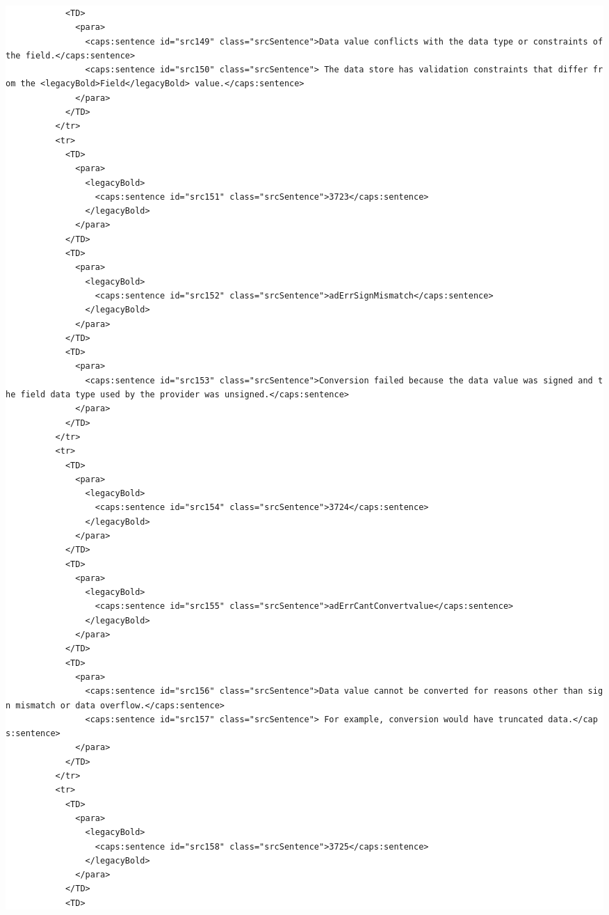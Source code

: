                 <TD>
                  <para>
                    <caps:sentence id="src149" class="srcSentence">Data value conflicts with the data type or constraints of the field.</caps:sentence>
                    <caps:sentence id="src150" class="srcSentence"> The data store has validation constraints that differ from the <legacyBold>Field</legacyBold> value.</caps:sentence>
                  </para>
                </TD>
              </tr>
              <tr>
                <TD>
                  <para>
                    <legacyBold>
                      <caps:sentence id="src151" class="srcSentence">3723</caps:sentence>
                    </legacyBold>
                  </para>
                </TD>
                <TD>
                  <para>
                    <legacyBold>
                      <caps:sentence id="src152" class="srcSentence">adErrSignMismatch</caps:sentence>
                    </legacyBold>
                  </para>
                </TD>
                <TD>
                  <para>
                    <caps:sentence id="src153" class="srcSentence">Conversion failed because the data value was signed and the field data type used by the provider was unsigned.</caps:sentence>
                  </para>
                </TD>
              </tr>
              <tr>
                <TD>
                  <para>
                    <legacyBold>
                      <caps:sentence id="src154" class="srcSentence">3724</caps:sentence>
                    </legacyBold>
                  </para>
                </TD>
                <TD>
                  <para>
                    <legacyBold>
                      <caps:sentence id="src155" class="srcSentence">adErrCantConvertvalue</caps:sentence>
                    </legacyBold>
                  </para>
                </TD>
                <TD>
                  <para>
                    <caps:sentence id="src156" class="srcSentence">Data value cannot be converted for reasons other than sign mismatch or data overflow.</caps:sentence>
                    <caps:sentence id="src157" class="srcSentence"> For example, conversion would have truncated data.</caps:sentence>
                  </para>
                </TD>
              </tr>
              <tr>
                <TD>
                  <para>
                    <legacyBold>
                      <caps:sentence id="src158" class="srcSentence">3725</caps:sentence>
                    </legacyBold>
                  </para>
                </TD>
                <TD>